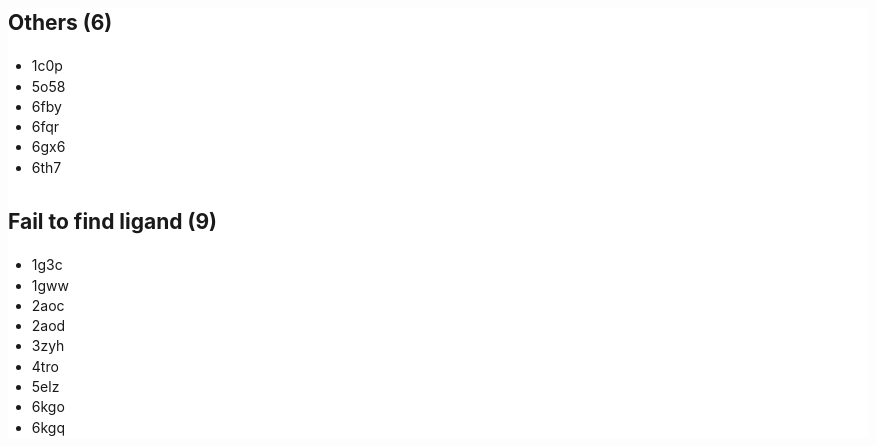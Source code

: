 ## Others (6)
+ 1c0p
+ 5o58
+ 6fby
+ 6fqr
+ 6gx6
+ 6th7

## Fail to find ligand (9)
+ 1g3c
+ 1gww
+ 2aoc
+ 2aod
+ 3zyh
+ 4tro
+ 5elz
+ 6kgo
+ 6kgq

